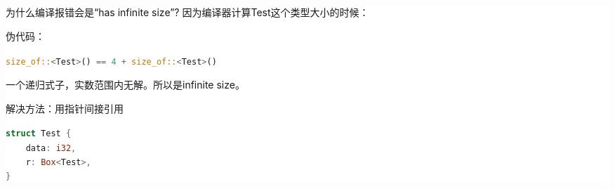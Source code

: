 为什么编译报错会是“has infinite size”? 因为编译器计算Test这个类型大小的时候：

伪代码：

```rust
size_of::<Test>() == 4 + size_of::<Test>()
```

一个递归式子，实数范围内无解。所以是infinite size。

解决方法：用指针间接引用

```rust
struct Test {
    data: i32,
    r: Box<Test>,
}
```

